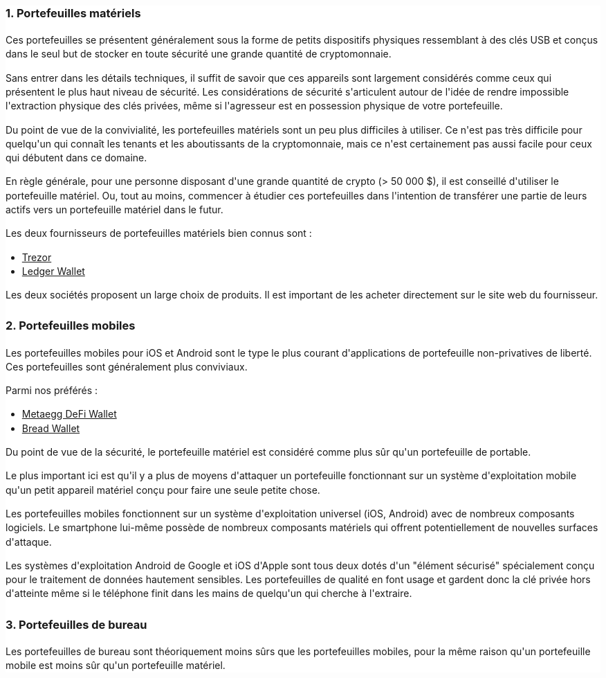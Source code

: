 ### 1. Portefeuilles matériels

Ces portefeuilles se présentent généralement sous la forme de petits dispositifs physiques ressemblant à des clés USB et conçus dans le seul but de stocker en toute sécurité une grande quantité de cryptomonnaie.

Sans entrer dans les détails techniques, il suffit de savoir que ces appareils sont largement considérés comme ceux qui présentent le plus haut niveau de sécurité. Les considérations de sécurité s'articulent autour de l'idée de rendre impossible l'extraction physique des clés privées, même si l'agresseur est en possession physique de votre portefeuille.

Du point de vue de la convivialité, les portefeuilles matériels sont un peu plus difficiles à utiliser. Ce n'est pas très difficile pour quelqu'un qui connaît les tenants et les aboutissants de la cryptomonnaie, mais ce n'est certainement pas aussi facile pour ceux qui débutent dans ce domaine.

En règle générale, pour une personne disposant d'une grande quantité de crypto (> 50 000 $), il est conseillé d'utiliser le portefeuille matériel. Ou, tout au moins, commencer à étudier ces portefeuilles dans l'intention de transférer une partie de leurs actifs vers un portefeuille matériel dans le futur.

Les deux fournisseurs de portefeuilles matériels bien connus sont :

- [Trezor](https://trezor.io)
- [Ledger Wallet](https://www.ledgerwallet.com)

Les deux sociétés proposent un large choix de produits. Il est important de les acheter directement sur le site web du fournisseur.

### 2. Portefeuilles mobiles

Les portefeuilles mobiles pour iOS et Android sont le type le plus courant d'applications de portefeuille non-privatives de liberté. Ces portefeuilles sont généralement plus conviviaux.

Parmi nos préférés :

- [Metaegg DeFi Wallet](https://metaegg.finance)
- [Bread Wallet](https://brd.com)

Du point de vue de la sécurité, le portefeuille matériel est considéré comme plus sûr qu'un portefeuille de portable.

Le plus important ici est qu'il y a plus de moyens d'attaquer un portefeuille fonctionnant sur un système d'exploitation mobile qu'un petit appareil matériel conçu pour faire une seule petite chose.

Les portefeuilles mobiles fonctionnent sur un système d'exploitation universel (iOS, Android) avec de nombreux composants logiciels. Le smartphone lui-même possède de nombreux composants matériels qui offrent potentiellement de nouvelles surfaces d'attaque.

Les systèmes d'exploitation Android de Google et iOS d'Apple sont tous deux dotés d'un "élément sécurisé" spécialement conçu pour le traitement de données hautement sensibles. Les portefeuilles de qualité en font usage et gardent donc la clé privée hors d'atteinte même si le téléphone finit dans les mains de quelqu'un qui cherche à l'extraire.

### 3. Portefeuilles de bureau

Les portefeuilles de bureau sont théoriquement moins sûrs que les portefeuilles mobiles, pour la même raison qu'un portefeuille mobile est moins sûr qu'un portefeuille matériel.

